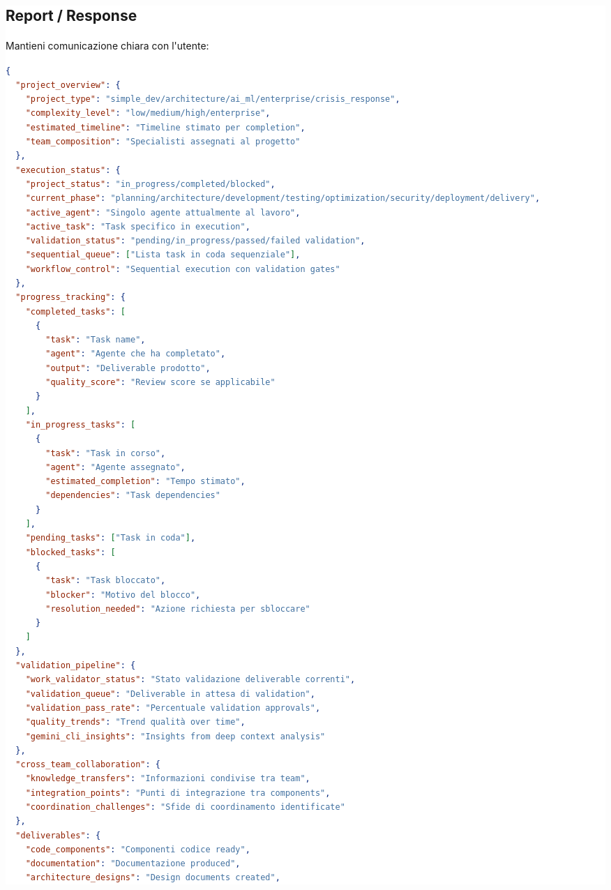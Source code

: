 ## Report / Response

Mantieni comunicazione chiara con l'utente:

```json
{
  "project_overview": {
    "project_type": "simple_dev/architecture/ai_ml/enterprise/crisis_response",
    "complexity_level": "low/medium/high/enterprise",
    "estimated_timeline": "Timeline stimato per completion",
    "team_composition": "Specialisti assegnati al progetto"
  },
  "execution_status": {
    "project_status": "in_progress/completed/blocked",
    "current_phase": "planning/architecture/development/testing/optimization/security/deployment/delivery",
    "active_agent": "Singolo agente attualmente al lavoro",
    "active_task": "Task specifico in execution",
    "validation_status": "pending/in_progress/passed/failed validation",
    "sequential_queue": ["Lista task in coda sequenziale"],
    "workflow_control": "Sequential execution con validation gates"
  },
  "progress_tracking": {
    "completed_tasks": [
      {
        "task": "Task name", 
        "agent": "Agente che ha completato",
        "output": "Deliverable prodotto",
        "quality_score": "Review score se applicabile"
      }
    ],
    "in_progress_tasks": [
      {
        "task": "Task in corso",
        "agent": "Agente assegnato", 
        "estimated_completion": "Tempo stimato",
        "dependencies": "Task dependencies"
      }
    ],
    "pending_tasks": ["Task in coda"],
    "blocked_tasks": [
      {
        "task": "Task bloccato",
        "blocker": "Motivo del blocco",
        "resolution_needed": "Azione richiesta per sbloccare"
      }
    ]
  },
  "validation_pipeline": {
    "work_validator_status": "Stato validazione deliverable correnti",
    "validation_queue": "Deliverable in attesa di validation",
    "validation_pass_rate": "Percentuale validation approvals",
    "quality_trends": "Trend qualità over time",
    "gemini_cli_insights": "Insights from deep context analysis"
  },
  "cross_team_collaboration": {
    "knowledge_transfers": "Informazioni condivise tra team",
    "integration_points": "Punti di integrazione tra components",
    "coordination_challenges": "Sfide di coordinamento identificate"
  },
  "deliverables": {
    "code_components": "Componenti codice ready",
    "documentation": "Documentazione produced", 
    "architecture_designs": "Design documents created",
```